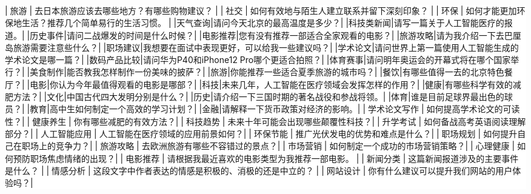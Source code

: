 | 旅游 | 去日本旅游应该去哪些地方？有哪些购物建议？ |
| 社交 | 如何有效地与陌生人建立联系并留下深刻印象？ |
| 环保 | 如何才能更加环保地生活？推荐几个简单易行的生活习惯。 |
|天气查询|请问今天北京的最高温度是多少？|
|科技类新闻|请写一篇关于人工智能医疗的报道。|
|历史事件|请问二战爆发的时间是什么时候？|
|电影推荐|您有没有推荐一部适合全家观看的电影？|
|旅游攻略|请为我介绍一下去巴厘岛旅游需要注意些什么？|
|职场建议|我想要在面试中表现更好，可以给我一些建议吗？|
|学术论文|请问世界上第一篇使用人工智能生成的学术论文是哪一篇？|
|数码产品比较|请问华为P40和iPhone12 Pro哪个更适合拍照？|
|体育赛事|请问明年奥运会的开幕式将在哪个国家举行？|
|美食制作|能否教我怎样制作一份美味的披萨？|
|旅游|你能推荐一些适合夏季旅游的城市吗？|
|餐饮|有哪些值得一去的北京特色餐厅？|
|电影|你认为今年最值得观看的电影是哪部？|
|科技|未来几年，人工智能在医疗领域会发挥怎样的作用？|
|健康|有哪些科学有效的减肥方法？|
|文化|中国古代四大发明分别是什么？|
|历史|请介绍一下三国时期的著名战役和参战将领。|
|体育|谁是目前足球界最出色的球员？|
|教育|高中生如何制定一个高效的学习计划？|
|金融|请解释一下货币政策对经济的影响。|
| 学术论文写作 | 如何提高学术论文的可读性？|
| 健康养生 | 你有哪些减肥的有效方法？|
| 科技趋势 | 未来十年可能会出现哪些颠覆性科技？|
| 升学考试 | 如何备战高考英语阅读理解部分？|
| 人工智能应用 | 人工智能在医疗领域的应用前景如何？|
| 环保节能 | 推广光伏发电的优势和难点是什么？|
| 职场规划 | 如何提升自己在职场上的竞争力？|
| 旅游攻略 | 去欧洲旅游有哪些不容错过的景点？|
| 市场营销 | 如何制定一个成功的市场营销策略？|
| 心理健康 | 如何预防职场焦虑情绪的出现？|
| 电影推荐 | 请根据我最近喜欢的电影类型为我推荐一部电影。 |
| 新闻分类 | 这篇新闻报道涉及的主要事件是什么？ |
| 情感分析 | 这段文字中作者表达的情感是积极的、消极的还是中立的？ |
| 网站设计 | 你有什么建议可以提升我们网站的用户体验吗？|